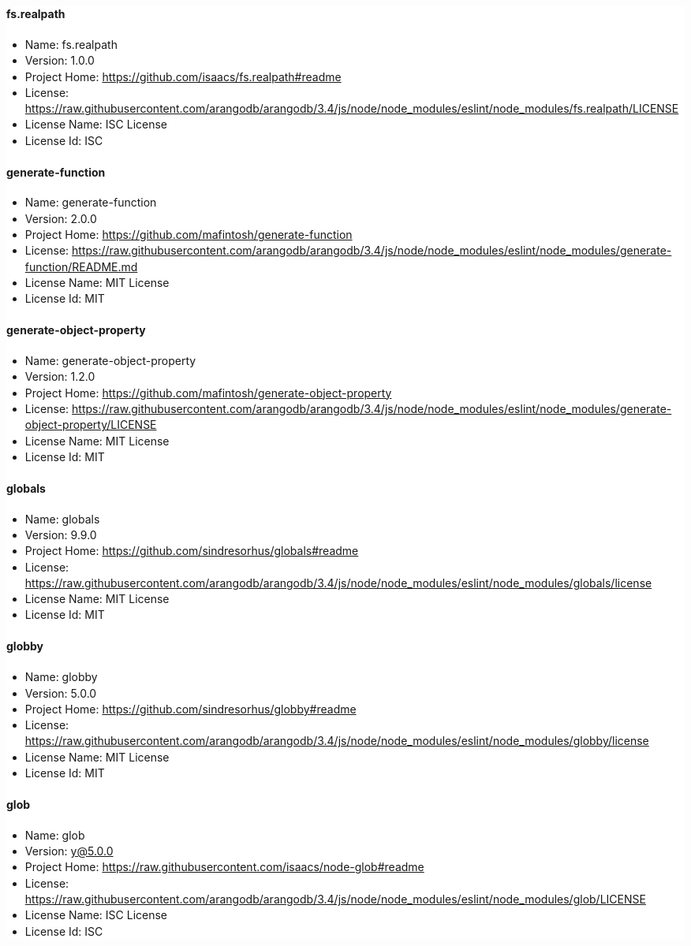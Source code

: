 #### fs.realpath

* Name: fs.realpath
* Version: 1.0.0
* Project Home: https://github.com/isaacs/fs.realpath#readme
* License: https://raw.githubusercontent.com/arangodb/arangodb/3.4/js/node/node_modules/eslint/node_modules/fs.realpath/LICENSE
* License Name: ISC License
* License Id: ISC

#### generate-function

* Name: generate-function
* Version: 2.0.0
* Project Home: https://github.com/mafintosh/generate-function
* License: https://raw.githubusercontent.com/arangodb/arangodb/3.4/js/node/node_modules/eslint/node_modules/generate-function/README.md
* License Name: MIT License
* License Id: MIT

#### generate-object-property

* Name: generate-object-property
* Version: 1.2.0
* Project Home: https://github.com/mafintosh/generate-object-property
* License: https://raw.githubusercontent.com/arangodb/arangodb/3.4/js/node/node_modules/eslint/node_modules/generate-object-property/LICENSE
* License Name: MIT License
* License Id: MIT

#### globals

* Name: globals
* Version: 9.9.0
* Project Home: https://github.com/sindresorhus/globals#readme
* License: https://raw.githubusercontent.com/arangodb/arangodb/3.4/js/node/node_modules/eslint/node_modules/globals/license
* License Name: MIT License
* License Id: MIT

#### globby

* Name: globby
* Version: 5.0.0
* Project Home: https://github.com/sindresorhus/globby#readme
* License: https://raw.githubusercontent.com/arangodb/arangodb/3.4/js/node/node_modules/eslint/node_modules/globby/license
* License Name: MIT License
* License Id: MIT

#### glob

* Name: glob
* Version: y@5.0.0
* Project Home: https://raw.githubusercontent.com/isaacs/node-glob#readme
* License: https://raw.githubusercontent.com/arangodb/arangodb/3.4/js/node/node_modules/eslint/node_modules/glob/LICENSE
* License Name: ISC License
* License Id: ISC
